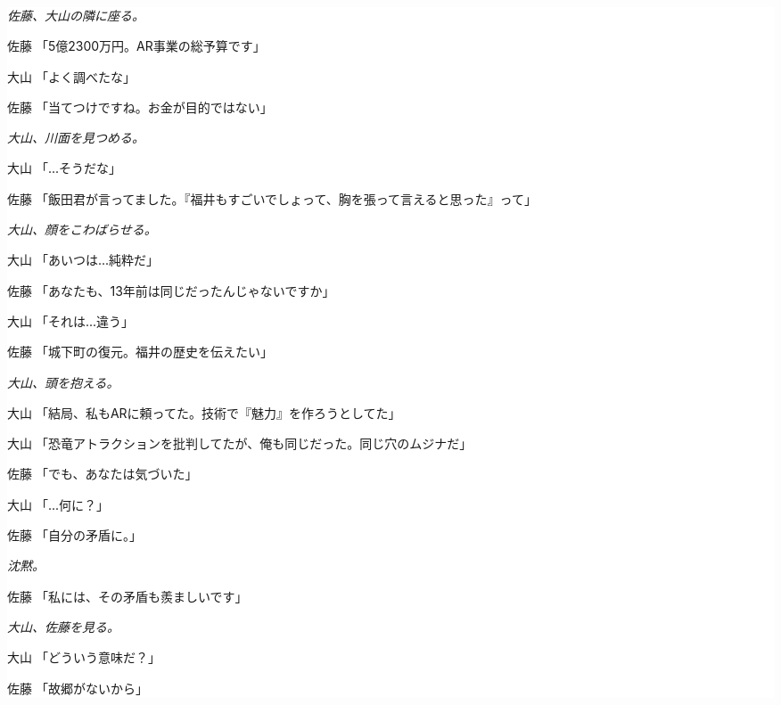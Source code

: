 _佐藤、大山の隣に座る。_

佐藤
「5億2300万円。AR事業の総予算です」

大山
「よく調べたな」

佐藤
「当てつけですね。お金が目的ではない」

_大山、川面を見つめる。_

大山
「...そうだな」

佐藤
「飯田君が言ってました。『福井もすごいでしょって、胸を張って言えると思った』って」

_大山、顔をこわばらせる。_

大山
「あいつは...純粋だ」

佐藤
「あなたも、13年前は同じだったんじゃないですか」

大山
「それは...違う」

佐藤
「城下町の復元。福井の歴史を伝えたい」

_大山、頭を抱える。_

大山
「結局、私もARに頼ってた。技術で『魅力』を作ろうとしてた」

大山
「恐竜アトラクションを批判してたが、俺も同じだった。同じ穴のムジナだ」

佐藤
「でも、あなたは気づいた」

大山
「...何に？」

佐藤
「自分の矛盾に。」

_沈黙。_

佐藤
「私には、その矛盾も羨ましいです」

_大山、佐藤を見る。_

大山
「どういう意味だ？」

佐藤
「故郷がないから」
